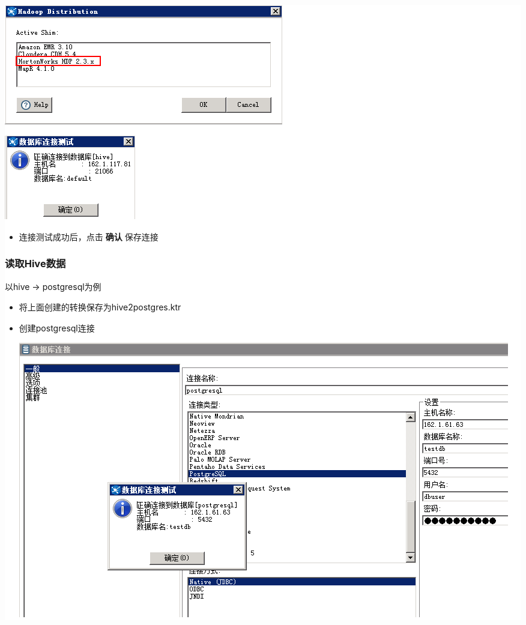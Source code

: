   ![](assets/Kettle_6.1/image10.png)

  ![](assets/Kettle_6.1/image11.png)

* 连接测试成功后，点击 **确认** 保存连接

### 读取Hive数据

以hive -> postgresql为例

* 将上面创建的转换保存为hive2postgres.ktr

* 创建postgresql连接

  ![](assets/Kettle_6.1/image12.png)
